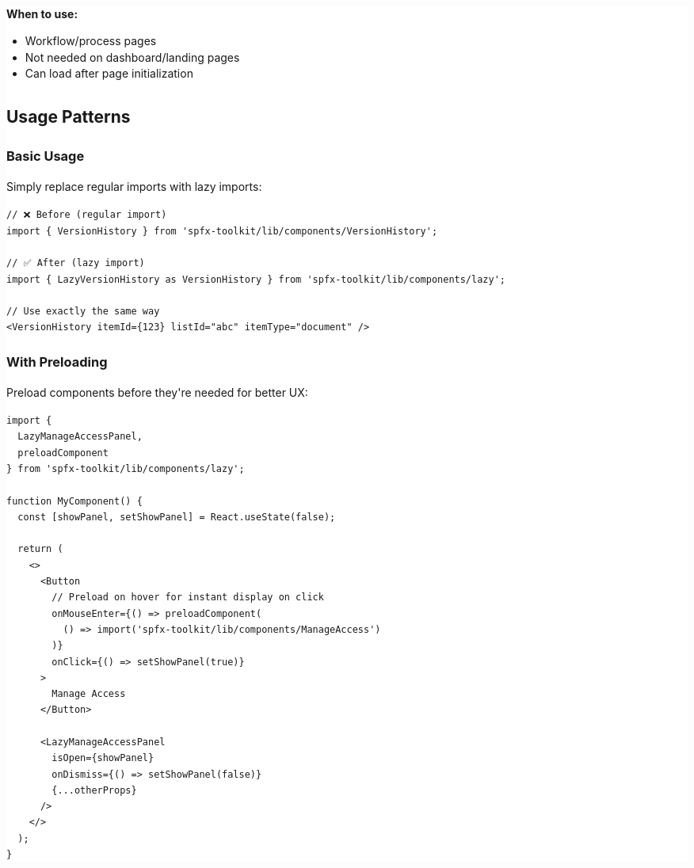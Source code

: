 **When to use:**
- Workflow/process pages
- Not needed on dashboard/landing pages
- Can load after page initialization

## Usage Patterns

### Basic Usage

Simply replace regular imports with lazy imports:

```tsx
// ❌ Before (regular import)
import { VersionHistory } from 'spfx-toolkit/lib/components/VersionHistory';

// ✅ After (lazy import)
import { LazyVersionHistory as VersionHistory } from 'spfx-toolkit/lib/components/lazy';

// Use exactly the same way
<VersionHistory itemId={123} listId="abc" itemType="document" />
```

### With Preloading

Preload components before they're needed for better UX:

```tsx
import {
  LazyManageAccessPanel,
  preloadComponent
} from 'spfx-toolkit/lib/components/lazy';

function MyComponent() {
  const [showPanel, setShowPanel] = React.useState(false);

  return (
    <>
      <Button
        // Preload on hover for instant display on click
        onMouseEnter={() => preloadComponent(
          () => import('spfx-toolkit/lib/components/ManageAccess')
        )}
        onClick={() => setShowPanel(true)}
      >
        Manage Access
      </Button>

      <LazyManageAccessPanel
        isOpen={showPanel}
        onDismiss={() => setShowPanel(false)}
        {...otherProps}
      />
    </>
  );
}
```
